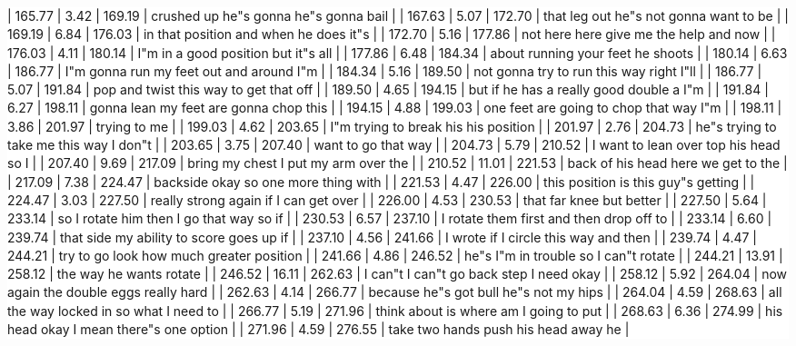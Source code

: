 | 165.77 | 3.42 | 169.19 | crushed up he"s gonna he"s gonna bail |
| 167.63 | 5.07 | 172.70 | that leg out he"s not gonna want to be |
| 169.19 | 6.84 | 176.03 | in that position and when he does it"s |
| 172.70 | 5.16 | 177.86 | not here here give me the help and now |
| 176.03 | 4.11 | 180.14 | I"m in a good position but it"s all |
| 177.86 | 6.48 | 184.34 | about running your feet he shoots |
| 180.14 | 6.63 | 186.77 | I"m gonna run my feet out and around I"m |
| 184.34 | 5.16 | 189.50 | not gonna try to run this way right I"ll |
| 186.77 | 5.07 | 191.84 | pop and twist this way to get that off |
| 189.50 | 4.65 | 194.15 | but if he has a really good double a I"m |
| 191.84 | 6.27 | 198.11 | gonna lean my feet are gonna chop this |
| 194.15 | 4.88 | 199.03 | one feet are going to chop that way I"m |
| 198.11 | 3.86 | 201.97 | trying to me |
| 199.03 | 4.62 | 203.65 | I"m trying to break his his position |
| 201.97 | 2.76 | 204.73 | he"s trying to take me this way I don"t |
| 203.65 | 3.75 | 207.40 | want to go that way |
| 204.73 | 5.79 | 210.52 | I want to lean over top his head so I |
| 207.40 | 9.69 | 217.09 | bring my chest I put my arm over the |
| 210.52 | 11.01 | 221.53 | back of his head here we get to the |
| 217.09 | 7.38 | 224.47 | backside okay so one more thing with |
| 221.53 | 4.47 | 226.00 | this position is this guy"s getting |
| 224.47 | 3.03 | 227.50 | really strong again if I can get over |
| 226.00 | 4.53 | 230.53 | that far knee but better |
| 227.50 | 5.64 | 233.14 | so I rotate him then I go that way so if |
| 230.53 | 6.57 | 237.10 | I rotate them first and then drop off to |
| 233.14 | 6.60 | 239.74 | that side my ability to score goes up if |
| 237.10 | 4.56 | 241.66 | I wrote if I circle this way and then |
| 239.74 | 4.47 | 244.21 | try to go look how much greater position |
| 241.66 | 4.86 | 246.52 | he"s I"m in trouble so I can"t rotate |
| 244.21 | 13.91 | 258.12 | the way he wants rotate |
| 246.52 | 16.11 | 262.63 | I can"t I can"t go back step I need okay |
| 258.12 | 5.92 | 264.04 | now again the double eggs really hard |
| 262.63 | 4.14 | 266.77 | because he"s got bull he"s not my hips |
| 264.04 | 4.59 | 268.63 | all the way locked in so what I need to |
| 266.77 | 5.19 | 271.96 | think about is where am I going to put |
| 268.63 | 6.36 | 274.99 | his head okay I mean there"s one option |
| 271.96 | 4.59 | 276.55 | take two hands push his head away he |